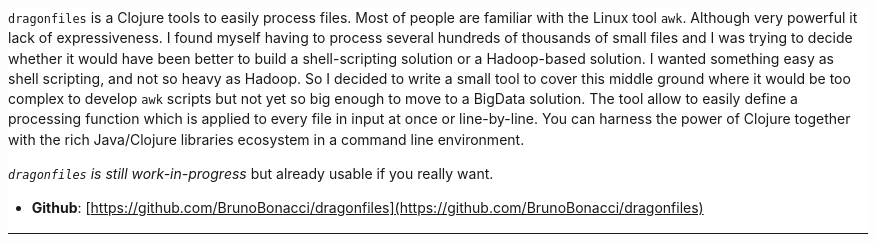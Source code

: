 
`dragonfiles` is a Clojure tools to easily process files.  Most of
people are familiar with the Linux tool `awk`.  Although very powerful
it lack of expressiveness.  I found myself having to process several
hundreds of thousands of small files and I was trying to decide
whether it would have been better to build a shell-scripting solution
or a Hadoop-based solution. I wanted something easy as shell
scripting, and not so heavy as Hadoop. So I decided to write a small
tool to cover this middle ground where it would be too complex to
develop `awk` scripts but not yet so big enough to move to a BigData
solution.  The tool allow to easily define a processing function which
is applied to every file in input at once or line-by-line.  You can
harness the power of Clojure together with the rich Java/Clojure
libraries ecosystem in a command line environment.

_`dragonfiles` is still work-in-progress_ but already usable if you really want.

  * **Github**: [https://github.com/BrunoBonacci/dragonfiles](https://github.com/BrunoBonacci/dragonfiles)

---
